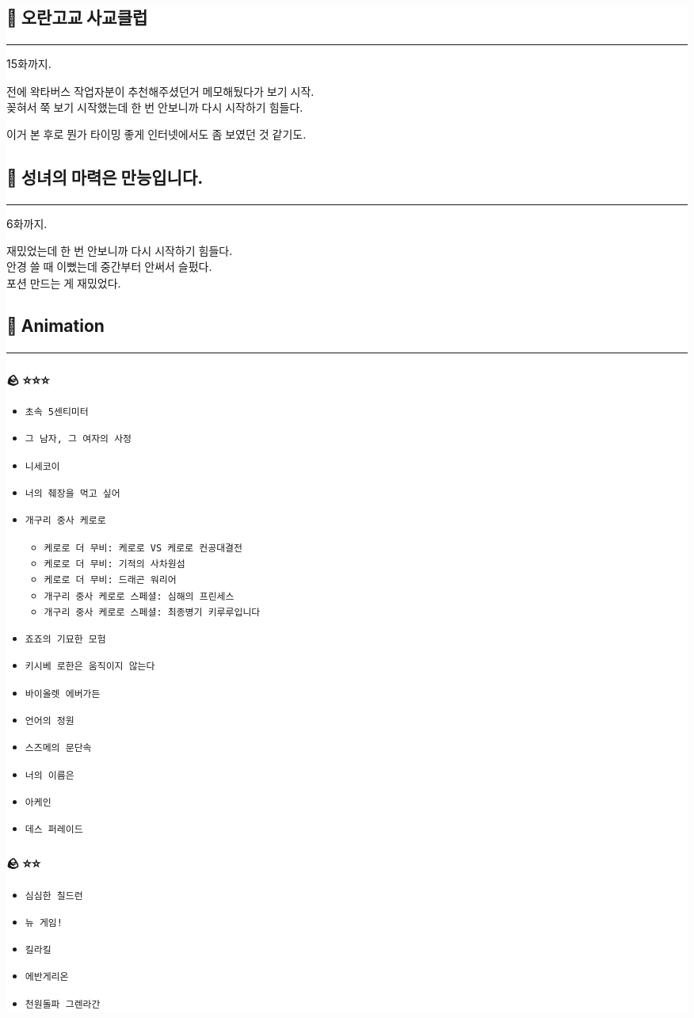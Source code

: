 ## **🗿 오란고교 사교클럽**

---

15화까지.  

전에 왁타버스 작업자분이 추천해주셨던거 메모해뒀다가 보기 시작.  
꽂혀서 쭉 보기 시작했는데 한 번 안보니까 다시 시작하기 힘들다.  

이거 본 후로 뭔가 타이밍 좋게 인터넷에서도 좀 보였던 것 같기도.  

## **🗿 성녀의 마력은 만능입니다.**

---

6화까지.  

재밌었는데 한 번 안보니까 다시 시작하기 힘들다.  
안경 쓸 때 이뻤는데 중간부터 안써서 슬펐다.  
포션 만드는 게 재밌었다.  

## **🗿 Animation**

---

### **🪨 ⭐⭐⭐**

- `초속 5센티미터`
- `그 남자, 그 여자의 사정`
- `니세코이`
- `너의 췌장을 먹고 싶어`
- `개구리 중사 케로로`
  - `케로로 더 무비: 케로로 VS 케로로 컨공대결전`
  - `케로로 더 무비: 기적의 사차원섬`
  - `케로로 더 무비: 드래곤 워리어`
  - `개구리 중사 케로로 스페셜: 심해의 프린세스`
  - `개구리 중사 케로로 스페셜: 최종병기 키루루입니다`
- `죠죠의 기묘한 모험`
- `키시베 로한은 움직이지 않는다`
- `바이올렛 에버가든`
- `언어의 정원`
- `스즈메의 문단속`
- `너의 이름은`
- `아케인`

- `데스 퍼레이드`

### **🪨 ⭐⭐**

- `심심한 칠드런`
- `뉴 게임!`

- `킬라킬`
- `에반게리온`
- `천원돌파 그렌라간`
